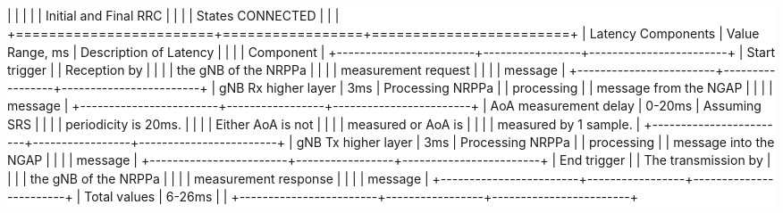 |                        |                 |                        |
| Initial and Final RRC  |                 |                        |
| States CONNECTED       |                 |                        |
+========================+=================+========================+
| Latency Components     | Value Range, ms | Description of Latency |
|                        |                 | Component              |
+------------------------+-----------------+------------------------+
| Start trigger          |                 | Reception by           |
|                        |                 | the gNB of the NRPPa   |
|                        |                 | measurement request    |
|                        |                 | message                |
+------------------------+-----------------+------------------------+
| gNB Rx higher layer    | 3ms             | Processing NRPPa       |
| processing             |                 | message from the NGAP  |
|                        |                 | message                |
+------------------------+-----------------+------------------------+
| AoA measurement delay  | 0-20ms          | Assuming SRS           |
|                        |                 | periodicity is 20ms.   |
|                        |                 | Either AoA is not      |
|                        |                 | measured or AoA is     |
|                        |                 | measured by 1 sample.  |
+------------------------+-----------------+------------------------+
| gNB Tx higher layer    | 3ms             | Processing NRPPa       |
| processing             |                 | message into the NGAP  |
|                        |                 | message                |
+------------------------+-----------------+------------------------+
| End trigger            |                 | The transmission by    |
|                        |                 | the gNB of the NRPPa   |
|                        |                 | measurement response   |
|                        |                 | message                |
+------------------------+-----------------+------------------------+
| Total values           | 6-26ms          |                        |
+------------------------+-----------------+------------------------+
